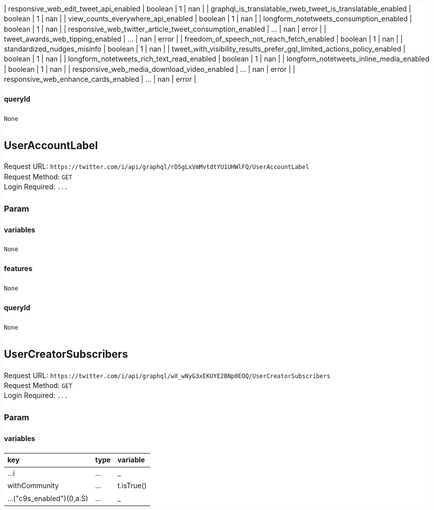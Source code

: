 | responsive_web_edit_tweet_api_enabled                                   | boolean |          1 | nan       |
| graphql_is_translatable_rweb_tweet_is_translatable_enabled              | boolean |          1 | nan       |
| view_counts_everywhere_api_enabled                                      | boolean |          1 | nan       |
| longform_notetweets_consumption_enabled                                 | boolean |          1 | nan       |
| responsive_web_twitter_article_tweet_consumption_enabled                | ...     |        nan | error     |
| tweet_awards_web_tipping_enabled                                        | ...     |        nan | error     |
| freedom_of_speech_not_reach_fetch_enabled                               | boolean |          1 | nan       |
| standardized_nudges_misinfo                                             | boolean |          1 | nan       |
| tweet_with_visibility_results_prefer_gql_limited_actions_policy_enabled | boolean |          1 | nan       |
| longform_notetweets_rich_text_read_enabled                              | boolean |          1 | nan       |
| longform_notetweets_inline_media_enabled                                | boolean |          1 | nan       |
| responsive_web_media_download_video_enabled                             | ...     |        nan | error     |
| responsive_web_enhance_cards_enabled                                    | ...     |        nan | error     |

#### queryId<br>
`None`<br>
## UserAccountLabel<br>
Request URL: `https://twitter.com/i/api/graphql/rD5gLxVmMvtdtYU1UHWlFQ/UserAccountLabel`<br>
Request Method: `GET`<br>
Login Required: `...`<br>
### Param<br>
#### variables<br>
`None`<br>
#### features<br>
`None`<br>
#### queryId<br>
`None`<br>
## UserCreatorSubscribers<br>
Request URL: `https://twitter.com/i/api/graphql/wX_wNyG3xEKUYE2BNp0EOQ/UserCreatorSubscribers`<br>
Request Method: `GET`<br>
Login Required: `...`<br>
### Param<br>
#### variables<br>
| key                       | type   | variable   |
|:--------------------------|:-------|:-----------|
| ...i                      | ...    | _          |
| withCommunity             | ...    | t.isTrue() |
| ...("c9s_enabled")(0,a.S) | ...    | _          |
